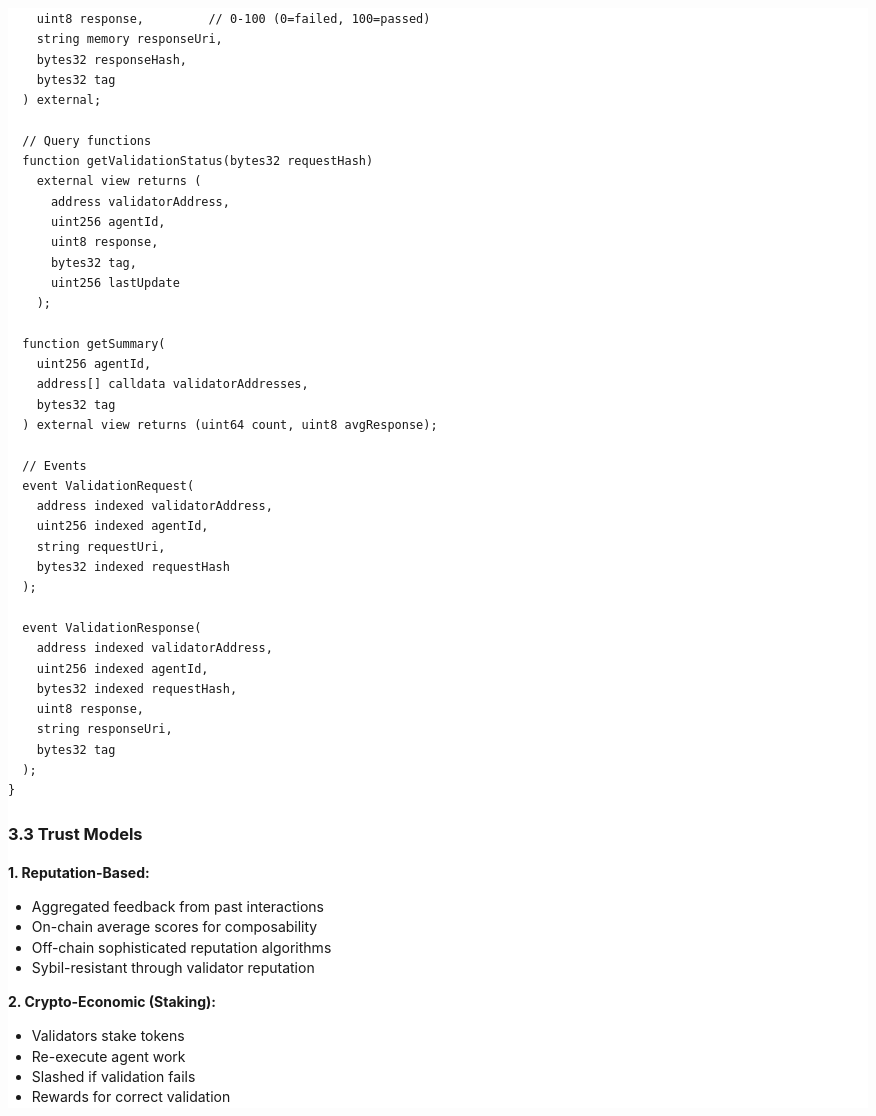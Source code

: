 ```solidity
    uint8 response,         // 0-100 (0=failed, 100=passed)
    string memory responseUri,
    bytes32 responseHash,
    bytes32 tag
  ) external;

  // Query functions
  function getValidationStatus(bytes32 requestHash)
    external view returns (
      address validatorAddress,
      uint256 agentId,
      uint8 response,
      bytes32 tag,
      uint256 lastUpdate
    );

  function getSummary(
    uint256 agentId,
    address[] calldata validatorAddresses,
    bytes32 tag
  ) external view returns (uint64 count, uint8 avgResponse);

  // Events
  event ValidationRequest(
    address indexed validatorAddress,
    uint256 indexed agentId,
    string requestUri,
    bytes32 indexed requestHash
  );

  event ValidationResponse(
    address indexed validatorAddress,
    uint256 indexed agentId,
    bytes32 indexed requestHash,
    uint8 response,
    string responseUri,
    bytes32 tag
  );
}
```

### 3.3 Trust Models

**1. Reputation-Based:**
- Aggregated feedback from past interactions
- On-chain average scores for composability
- Off-chain sophisticated reputation algorithms
- Sybil-resistant through validator reputation

**2. Crypto-Economic (Staking):**
- Validators stake tokens
- Re-execute agent work
- Slashed if validation fails
- Rewards for correct validation
